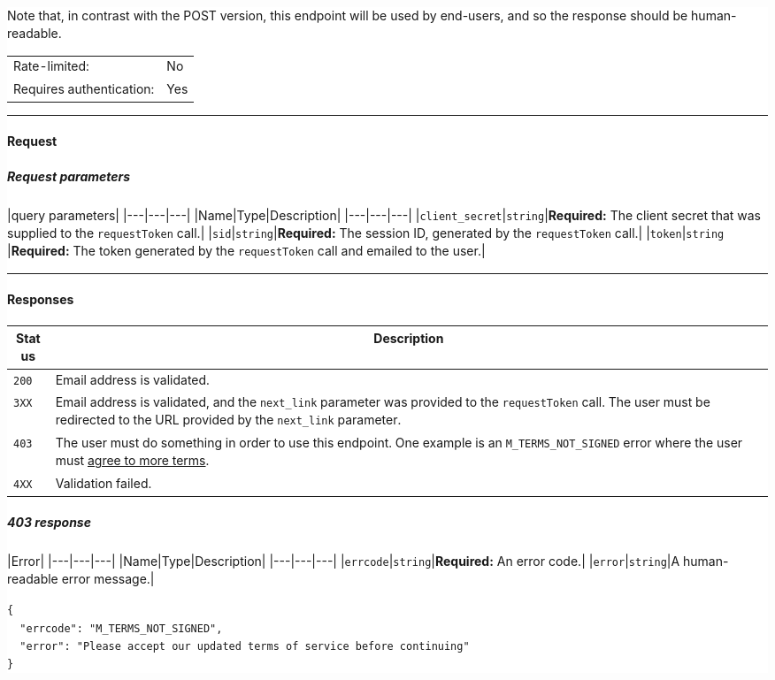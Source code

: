 Note that, in contrast with the POST version, this endpoint will be used by end-users, and so the response should be human-readable.

|   |   |
|---|---|
|Rate-limited:|No|
|Requires authentication:|Yes|

---

#### Request

##### Request parameters
|query parameters|
|---|---|---|
|Name|Type|Description|
|---|---|---|
|`client_secret`|`string`|**Required:** The client secret that was supplied to the `requestToken` call.|
|`sid`|`string`|**Required:** The session ID, generated by the `requestToken` call.|
|`token`|`string`|**Required:** The token generated by the `requestToken` call and emailed to the user.|

---

#### Responses

|Status|Description|
|---|---|
|`200`|Email address is validated.|
|`3XX`|Email address is validated, and the `next_link` parameter was provided to the `requestToken` call. The user must be redirected to the URL provided by the `next_link` parameter.|
|`403`|The user must do something in order to use this endpoint. One example is an `M_TERMS_NOT_SIGNED` error where the user must [agree to more terms](https://spec.matrix.org/unstable/identity-service-api/#terms-of-service).|
|`4XX`|Validation failed.|

##### 403 response
|Error|
|---|---|---|
|Name|Type|Description|
|---|---|---|
|`errcode`|`string`|**Required:** An error code.|
|`error`|`string`|A human-readable error message.|

```
{
  "errcode": "M_TERMS_NOT_SIGNED",
  "error": "Please accept our updated terms of service before continuing"
}
```
